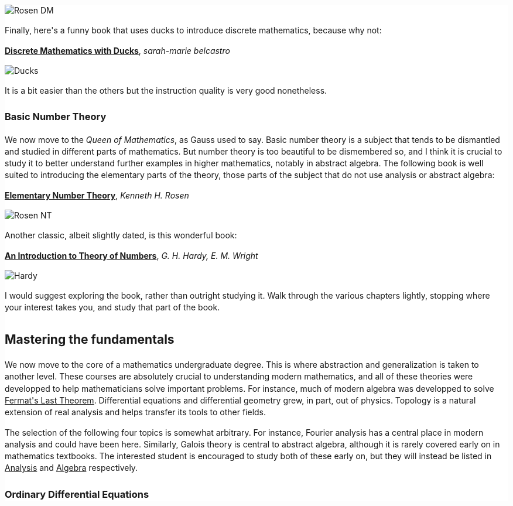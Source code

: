 <img src="/learn-mathematics/img/rosen-dm.jpg" alt="Rosen DM" width="200px"/>

Finally, here's a funny book that uses ducks to introduce discrete mathematics, because why not:

**[Discrete Mathematics with Ducks](https://www.amazon.com/Discrete-Mathematics-Ducks-Textbooks-dp-1138052590/dp/1138052590/)**, *sarah-marie belcastro*

<img src="/learn-mathematics/img/duck.jpg" alt="Ducks" width="200px"/>

It is a bit easier than the others but the instruction quality is very good nonetheless.

### Basic Number Theory

We now move to the *Queen of Mathematics*, as Gauss used to say. Basic number theory is a subject that tends to be dismantled and studied in different parts of mathematics. But number theory is too beautiful to be dismembered so, and I think it is crucial to study it to better understand further examples in higher mathematics, notably in abstract algebra. The following book is well suited to introducing the elementary parts of the theory, those parts of the subject that do not use analysis or abstract algebra:

**[Elementary Number Theory](https://www.amazon.com/Elementary-Number-Theory-Its-Application/dp/0321500318/)**, *Kenneth H. Rosen*

<img src="/learn-mathematics/img/rosen-nt.jpg" alt="Rosen NT" width="200px"/>

Another classic, albeit slightly dated, is this wonderful book:

**[An Introduction to Theory of Numbers](https://www.amazon.com/Introduction-Theory-Numbers-G-Hardy/dp/0199219869/)**, *G. H. Hardy, E. M. Wright*


<img src="/learn-mathematics/img/hardy.jpg" alt="Hardy" width="200px"/>

I would suggest exploring the book, rather than outright studying it. Walk through the various chapters lightly, stopping where your interest takes you, and study that part of the book.

## Mastering the fundamentals

We now move to the core of a mathematics undergraduate degree. This is where abstraction and generalization is taken to another level. These courses are absolutely crucial to understanding modern mathematics, and all of these theories were developped to help mathematicians solve important problems. For instance, much of modern algebra was developped to solve [Fermat's Last Theorem](https://en.wikipedia.org/wiki/Fermat%27s_Last_Theorem). Differential equations and differential geometry grew, in part, out of physics. Topology is a natural extension of real analysis and helps transfer its tools to other fields.

The selection of the following four topics is somewhat arbitrary. For instance, Fourier analysis has a central place in modern analysis and could have been here. Similarly, Galois theory is central to abstract algebra, although it is rarely covered early on in mathematics textbooks. The interested student is encouraged to study both of these early on, but they will instead be listed in [Analysis](#analysis) and [Algebra](#algebra) respectively.

### Ordinary Differential Equations

